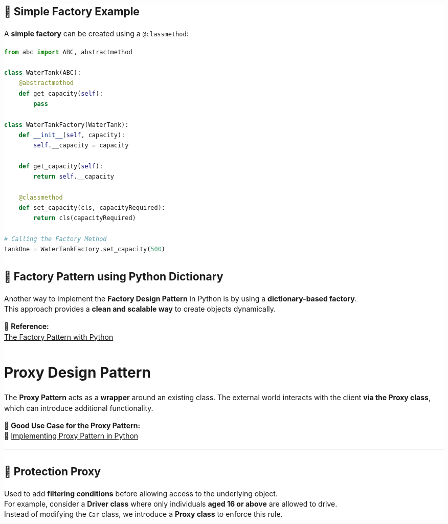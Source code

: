
## **🔹 Simple Factory Example**
A **simple factory** can be created using a `@classmethod`:

```python
from abc import ABC, abstractmethod

class WaterTank(ABC):
    @abstractmethod
    def get_capacity(self):
        pass

class WaterTankFactory(WaterTank):
    def __init__(self, capacity):
        self.__capacity = capacity

    def get_capacity(self):
        return self.__capacity

    @classmethod
    def set_capacity(cls, capacityRequired):
        return cls(capacityRequired)

# Calling the Factory Method
tankOne = WaterTankFactory.set_capacity(500)
```
## **🔹 Factory Pattern using Python Dictionary**
Another way to implement the **Factory Design Pattern** in Python is by using a **dictionary-based factory**.  
This approach provides a **clean and scalable way** to create objects dynamically.

📖 **Reference:**  
[The Factory Pattern with Python](https://python.plainenglish.io/the-factory-pattern-with-python-30085a7a340e)

# **Proxy Design Pattern**  
The **Proxy Pattern** acts as a **wrapper** around an existing class. The external world interacts with the client **via the Proxy class**, which can introduce additional functionality.

📖 **Good Use Case for the Proxy Pattern:**  
🔗 [Implementing Proxy Pattern in Python](https://rednafi.github.io/reflections/implementing-proxy-pattern-in-python.html)

---

## **🔹 Protection Proxy**  
Used to add **filtering conditions** before allowing access to the underlying object.  
For example, consider a **Driver class** where only individuals **aged 16 or above** are allowed to drive.  
Instead of modifying the `Car` class, we introduce a **Proxy class** to enforce this rule.
